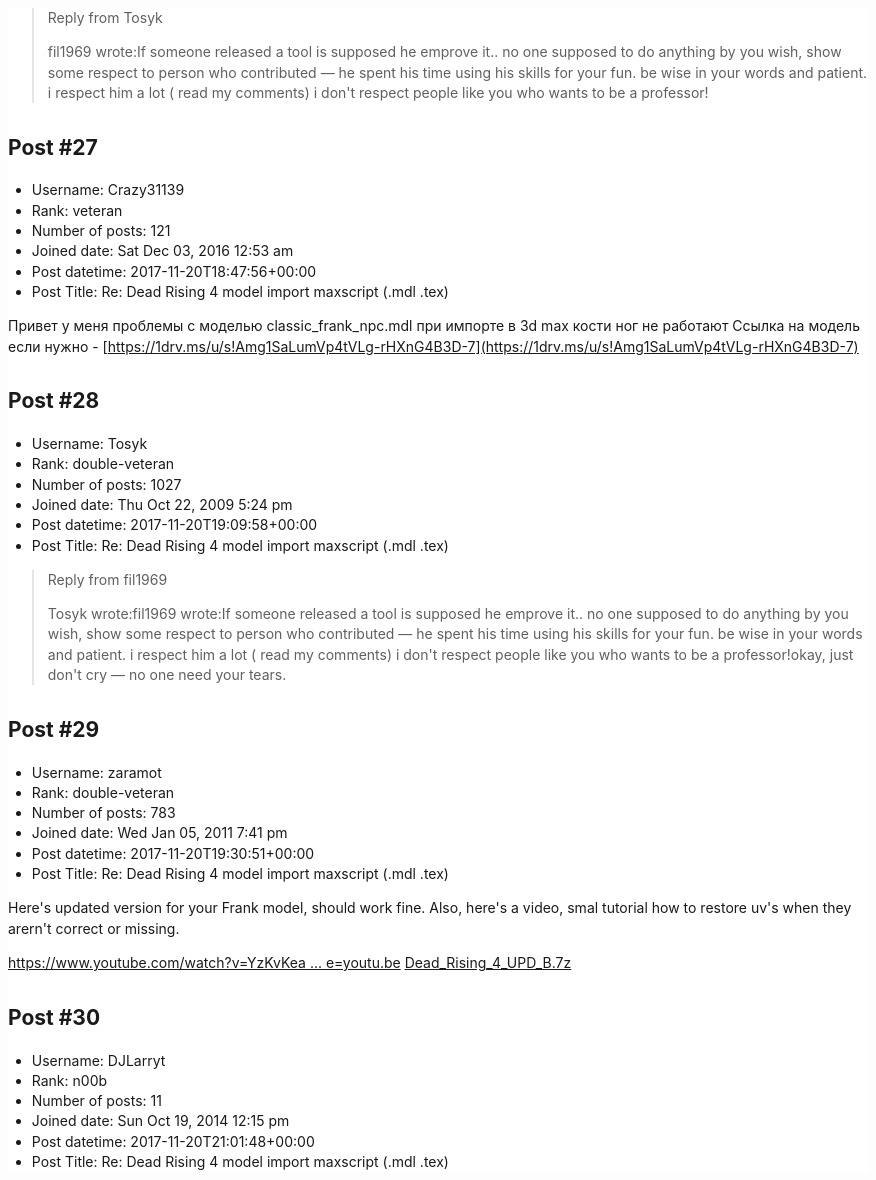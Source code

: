 > Reply from Tosyk
>
> fil1969 wrote:If someone released a tool is supposed he emprove it.. no one supposed to do anything by you wish, show some respect to person who contributed — he spent his time using his skills for your fun. be wise in your words and patient.
 i respect him a lot ( read my comments) i don't respect people like you who wants to be a professor!
## Post #27
- Username: Crazy31139
- Rank: veteran
- Number of posts: 121
- Joined date: Sat Dec 03, 2016 12:53 am
- Post datetime: 2017-11-20T18:47:56+00:00
- Post Title: Re: Dead Rising 4 model import maxscript (.mdl .tex)

Привет у меня проблемы с моделью classic_frank_npc.mdl при импорте в 3d max кости ног не работают 
Ссылка на модель если нужно - [https://1drv.ms/u/s!Amg1SaLumVp4tVLg-rHXnG4B3D-7](https://1drv.ms/u/s!Amg1SaLumVp4tVLg-rHXnG4B3D-7)
## Post #28
- Username: Tosyk
- Rank: double-veteran
- Number of posts: 1027
- Joined date: Thu Oct 22, 2009 5:24 pm
- Post datetime: 2017-11-20T19:09:58+00:00
- Post Title: Re: Dead Rising 4 model import maxscript (.mdl .tex)

> Reply from fil1969
>
> Tosyk wrote:fil1969 wrote:If someone released a tool is supposed he emprove it.. no one supposed to do anything by you wish, show some respect to person who contributed — he spent his time using his skills for your fun. be wise in your words and patient.
 i respect him a lot ( read my comments) i don't respect people like you who wants to be a professor!okay, just don't cry — no one need your tears.
## Post #29
- Username: zaramot
- Rank: double-veteran
- Number of posts: 783
- Joined date: Wed Jan 05, 2011 7:41 pm
- Post datetime: 2017-11-20T19:30:51+00:00
- Post Title: Re: Dead Rising 4 model import maxscript (.mdl .tex)

Here's updated version for your Frank model, should work fine. Also, here's a video, smal tutorial how to restore uv's when they arern't correct or missing.

[https://www.youtube.com/watch?v=YzKvKea ... e=youtu.be](https://www.youtube.com/watch?v=YzKvKea1CXU&feature=youtu.be)
[Dead_Rising_4_UPD_B.7z](https://xentaxbackup.github.io/file/13571_Dead_Rising_4_UPD_B.7z)
## Post #30
- Username: DJLarryt
- Rank: n00b
- Number of posts: 11
- Joined date: Sun Oct 19, 2014 12:15 pm
- Post datetime: 2017-11-20T21:01:48+00:00
- Post Title: Re: Dead Rising 4 model import maxscript (.mdl .tex)
